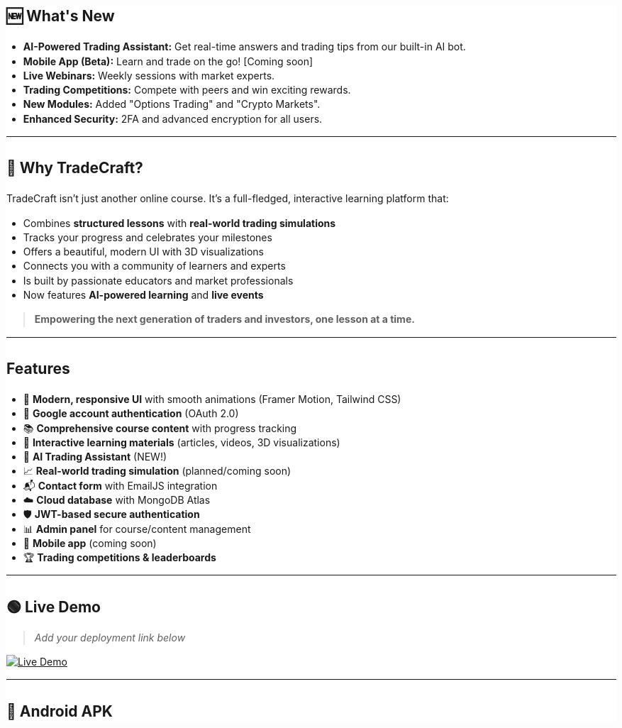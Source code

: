 
## 🆕 What's New
- **AI-Powered Trading Assistant:** Get real-time answers and trading tips from our built-in AI bot.
- **Mobile App (Beta):** Learn and trade on the go! [Coming soon]
- **Live Webinars:** Weekly sessions with market experts.
- **Trading Competitions:** Compete with peers and win exciting rewards.
- **New Modules:** Added "Options Trading" and "Crypto Markets".
- **Enhanced Security:** 2FA and advanced encryption for all users.

---

## 🌟 Why TradeCraft?
TradeCraft isn’t just another online course. It’s a full-fledged, interactive learning platform that:
- Combines **structured lessons** with **real-world trading simulations**
- Tracks your progress and celebrates your milestones
- Offers a beautiful, modern UI with 3D visualizations
- Connects you with a community of learners and experts
- Is built by passionate educators and market professionals
- Now features **AI-powered learning** and **live events**

> **Empowering the next generation of traders and investors, one lesson at a time.**

---

## Features
- 🚀 **Modern, responsive UI** with smooth animations (Framer Motion, Tailwind CSS)
- 🔐 **Google account authentication** (OAuth 2.0)
- 📚 **Comprehensive course content** with progress tracking
- 🎥 **Interactive learning materials** (articles, videos, 3D visualizations)
- 🤖 **AI Trading Assistant** (NEW!)
- 📈 **Real-world trading simulation** (planned/coming soon)
- 📬 **Contact form** with EmailJS integration
- ☁️ **Cloud database** with MongoDB Atlas
- 🛡️ **JWT-based secure authentication**
- 📊 **Admin panel** for course/content management
- 📱 **Mobile app** (coming soon)
- 🏆 **Trading competitions & leaderboards**

---

## 🟢 Live Demo
> _Add your deployment link below_

[![Live Demo](https://img.shields.io/badge/Live%20Demo-Click%20Here-emerald?style=for-the-badge)](https://tradecraftapp-q9wj.onrender.com/)

---

## 📱 Android APK

